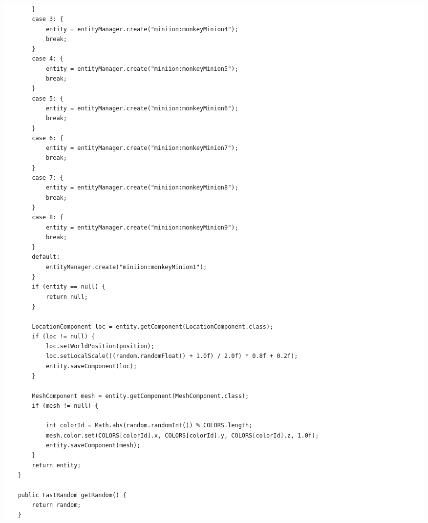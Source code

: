             }
            case 3: {
                entity = entityManager.create("miniion:monkeyMinion4");
                break;
            }
            case 4: {
                entity = entityManager.create("miniion:monkeyMinion5");
                break;
            }
            case 5: {
                entity = entityManager.create("miniion:monkeyMinion6");
                break;
            }
            case 6: {
                entity = entityManager.create("miniion:monkeyMinion7");
                break;
            }
            case 7: {
                entity = entityManager.create("miniion:monkeyMinion8");
                break;
            }
            case 8: {
                entity = entityManager.create("miniion:monkeyMinion9");
                break;
            }
            default:
                entityManager.create("miniion:monkeyMinion1");
            }
            if (entity == null) {
                return null;
            }
    
            LocationComponent loc = entity.getComponent(LocationComponent.class);
            if (loc != null) {
                loc.setWorldPosition(position);
                loc.setLocalScale(((random.randomFloat() + 1.0f) / 2.0f) * 0.8f + 0.2f);
                entity.saveComponent(loc);
            }

            MeshComponent mesh = entity.getComponent(MeshComponent.class);
            if (mesh != null) {

                int colorId = Math.abs(random.randomInt()) % COLORS.length;
                mesh.color.set(COLORS[colorId].x, COLORS[colorId].y, COLORS[colorId].z, 1.0f);
                entity.saveComponent(mesh);
            }
            return entity;
        }

        public FastRandom getRandom() {
            return random;
        }
